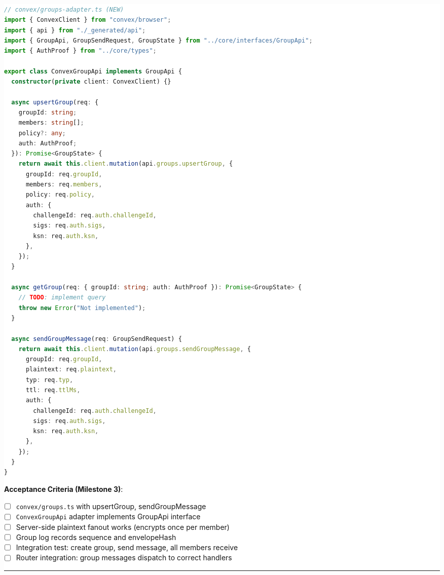 
```ts
// convex/groups-adapter.ts (NEW)
import { ConvexClient } from "convex/browser";
import { api } from "./_generated/api";
import { GroupApi, GroupSendRequest, GroupState } from "../core/interfaces/GroupApi";
import { AuthProof } from "../core/types";

export class ConvexGroupApi implements GroupApi {
  constructor(private client: ConvexClient) {}

  async upsertGroup(req: {
    groupId: string;
    members: string[];
    policy?: any;
    auth: AuthProof;
  }): Promise<GroupState> {
    return await this.client.mutation(api.groups.upsertGroup, {
      groupId: req.groupId,
      members: req.members,
      policy: req.policy,
      auth: {
        challengeId: req.auth.challengeId,
        sigs: req.auth.sigs,
        ksn: req.auth.ksn,
      },
    });
  }

  async getGroup(req: { groupId: string; auth: AuthProof }): Promise<GroupState> {
    // TODO: implement query
    throw new Error("Not implemented");
  }

  async sendGroupMessage(req: GroupSendRequest) {
    return await this.client.mutation(api.groups.sendGroupMessage, {
      groupId: req.groupId,
      plaintext: req.plaintext,
      typ: req.typ,
      ttl: req.ttlMs,
      auth: {
        challengeId: req.auth.challengeId,
        sigs: req.auth.sigs,
        ksn: req.auth.ksn,
      },
    });
  }
}
```

**Acceptance Criteria (Milestone 3)**:
- [ ] `convex/groups.ts` with upsertGroup, sendGroupMessage
- [ ] `ConvexGroupApi` adapter implements GroupApi interface
- [ ] Server-side plaintext fanout works (encrypts once per member)
- [ ] Group log records sequence and envelopeHash
- [ ] Integration test: create group, send message, all members receive
- [ ] Router integration: group messages dispatch to correct handlers

---